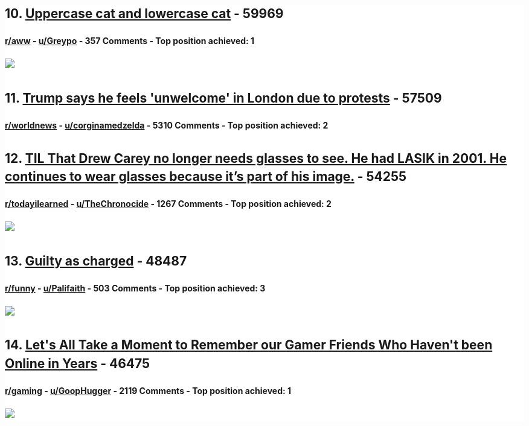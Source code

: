 ## 10. [Uppercase cat and lowercase cat](http://reddit.com/r/aww/comments/8y76qn/uppercase_cat_and_lowercase_cat/) - 59969
#### [r/aww](http://reddit.com/r/aww) - [u/Greypo](http://reddit.com/u/Greypo) - 357 Comments - Top position achieved: 1

<a href="https://i.redd.it/g6ixxumrgg911.jpg"><img src="https://b.thumbs.redditmedia.com/opbMDG2qjR37Rvv2uLziNad62FCRiSGozHUJ6nweq_k.jpg"></img></a>

## 11. [Trump says he feels 'unwelcome' in London due to protests](http://reddit.com/r/worldnews/comments/8yel9n/trump_says_he_feels_unwelcome_in_london_due_to/) - 57509
#### [r/worldnews](http://reddit.com/r/worldnews) - [u/corginamedzelda](http://reddit.com/u/corginamedzelda) - 5310 Comments - Top position achieved: 2

## 12. [TIL That Drew Carey no longer needs glasses to see. He had LASIK in 2001. He continues to wear glasses because it’s part of his image.](http://reddit.com/r/todayilearned/comments/8ycoh0/til_that_drew_carey_no_longer_needs_glasses_to/) - 54255
#### [r/todayilearned](http://reddit.com/r/todayilearned) - [u/TheChronocide](http://reddit.com/u/TheChronocide) - 1267 Comments - Top position achieved: 2

<a href="http://mentalfloss.com/article/550668/8-things-you-might-not-know-about-drew-carey"><img src="https://b.thumbs.redditmedia.com/fvBgFdrPF2yD9ZprVdB7srtIseexOBz5xXufbJ2-bsI.jpg"></img></a>

## 13. [Guilty as charged](http://reddit.com/r/funny/comments/8y5vy8/guilty_as_charged/) - 48487
#### [r/funny](http://reddit.com/r/funny) - [u/Palifaith](http://reddit.com/u/Palifaith) - 503 Comments - Top position achieved: 3

<a href="https://i.imgur.com/34dQtvR.jpg"><img src="https://b.thumbs.redditmedia.com/VOJb45YzWS-IYXKK2GPCHAbeHZl0jn6lX45HAB1ygEo.jpg"></img></a>

## 14. [Let's All Take a Moment to Remember our Gamer Friends Who Haven't been Online in Years](http://reddit.com/r/gaming/comments/8yf0sl/lets_all_take_a_moment_to_remember_our_gamer/) - 46475
#### [r/gaming](http://reddit.com/r/gaming) - [u/GoopHugger](http://reddit.com/u/GoopHugger) - 2119 Comments - Top position achieved: 1

<a href="https://i.redd.it/8pwnwwhqul911.jpg"><img src="https://b.thumbs.redditmedia.com/znkWZdugeQR6nD2Y9Zn5kYSTtssGMH0nPs9RRCegRSI.jpg"></img></a>
